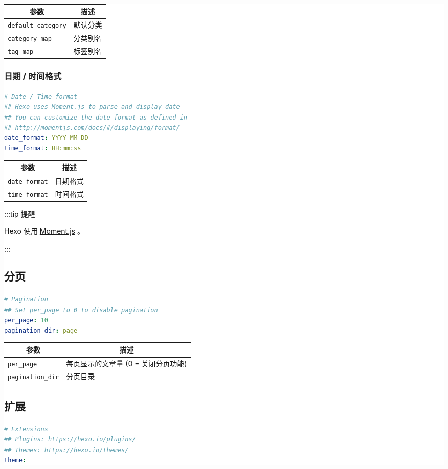 | 参数               | 描述     |
| ------------------ | -------- |
| `default_category` | 默认分类 |
| `category_map`     | 分类别名 |
| `tag_map`          | 标签别名 |

### 日期 / 时间格式

```yaml
# Date / Time format
## Hexo uses Moment.js to parse and display date
## You can customize the date format as defined in
## http://momentjs.com/docs/#/displaying/format/
date_format: YYYY-MM-DD
time_format: HH:mm:ss
```

| 参数          | 描述     |
| ------------- | -------- |
| `date_format` | 日期格式 |
| `time_format` | 时间格式 |

:::tip 提醒

Hexo 使用 [Moment.js](http://momentjs.com/) 。

:::

## 分页

```yaml
# Pagination
## Set per_page to 0 to disable pagination
per_page: 10
pagination_dir: page
```

| 参数             | 描述                                |
| ---------------- | ----------------------------------- |
| `per_page`       | 每页显示的文章量 (0 = 关闭分页功能) |
| `pagination_dir` | 分页目录                            |

## 扩展

```yaml
# Extensions
## Plugins: https://hexo.io/plugins/
## Themes: https://hexo.io/themes/
theme: 
```
